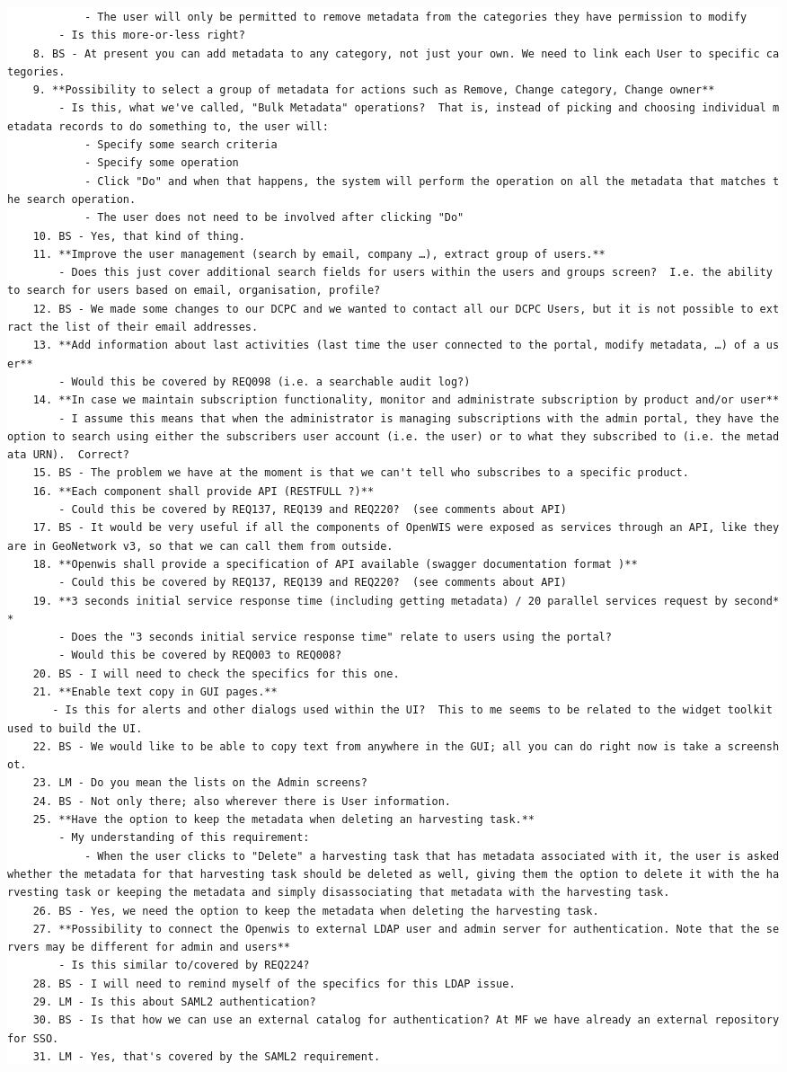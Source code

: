                 - The user will only be permitted to remove metadata from the categories they have permission to modify
            - Is this more-or-less right?
        8. BS - At present you can add metadata to any category, not just your own. We need to link each User to specific categories.
        9. **Possibility to select a group of metadata for actions such as Remove, Change category, Change owner**
            - Is this, what we've called, "Bulk Metadata" operations?  That is, instead of picking and choosing individual metadata records to do something to, the user will:
                - Specify some search criteria
                - Specify some operation
                - Click "Do" and when that happens, the system will perform the operation on all the metadata that matches the search operation.
                - The user does not need to be involved after clicking "Do"
        10. BS - Yes, that kind of thing.
        11. **Improve the user management (search by email, company …), extract group of users.**
            - Does this just cover additional search fields for users within the users and groups screen?  I.e. the ability to search for users based on email, organisation, profile?
        12. BS - We made some changes to our DCPC and we wanted to contact all our DCPC Users, but it is not possible to extract the list of their email addresses.
        13. **​Add information about last activities (last time the user connected to the portal, modify metadata, …) of a user**
            - Would this be covered by REQ098 (i.e. a sear​chable audit log?)
        14. **In case we maintain subscription functionality, monitor and administrate subscription by product and/or user**
            - I assume this means that when the administrator is managing subscriptions with the admin portal, they have the option to search using either the subscribers user account (i.e. the user) or to what they subscribed to (i.e. the metadata URN).  Correct?
        15. BS - The problem we have at the moment is that we can't tell who subscribes to a specific product.
        16. **Each component shall provide API (RESTFULL ?)**
            - Could this be covered by REQ137, REQ139 and REQ220?  (see comments about API)
        17. BS - It would be very useful if all the components of OpenWIS were exposed as services through an API, like they are in GeoNetwork v3, so that we can call them from outside.
        18. **Openwis shall provide a specification of API available (swagger documentation format )**
            - ​Could this be covered by REQ137, REQ139 and REQ220?  (see comments about API)
        19. **3 seconds initial service response time (including getting metadata) / 20 parallel services request by second**
            - Does the "3 seconds initial service response time" relate to users using the portal?
            - Would this be covered by REQ003 to REQ008?
        20. BS - I will need to check the specifics for this one.
        21. **Enable text copy in GUI pages.**
           - Is this for alerts and other dialogs used within the UI?  This to me seems to be related to the widget toolkit used to build the UI.
        22. BS - We would like to be able to copy text from anywhere in the GUI; all you can do right now is take a screenshot.
        23. LM - Do you mean the lists on the Admin screens?
        24. BS - Not only there; also wherever there is User information.
        25. **Have the option to keep the metadata when deleting an harvesting task.**
            - My understanding of this requirement:
                - When the user clicks to "Delete" a harvesting task that has metadata associated with it, the user is asked whether the metadata for that harvesting task should be deleted as well, giving them the option to delete it with the harvesting task or keeping the metadata and simply disassociating that metadata with the harvesting task.
        26. BS - Yes, we need the option to keep the metadata when deleting the harvesting task.
        27. **Possibility to connect the Openwis to external LDAP user and admin server for authentication. Note that the servers may be different for admin and users**
            - Is this similar to/covered by REQ224?
        28. BS - I will need to remind myself of the specifics for this LDAP issue.
        29. LM - Is this about SAML2 authentication?
        30. BS - Is that how we can use an external catalog for authentication? At MF we have already an external repository for SSO.
        31. LM - Yes, that's covered by the SAML2 requirement.